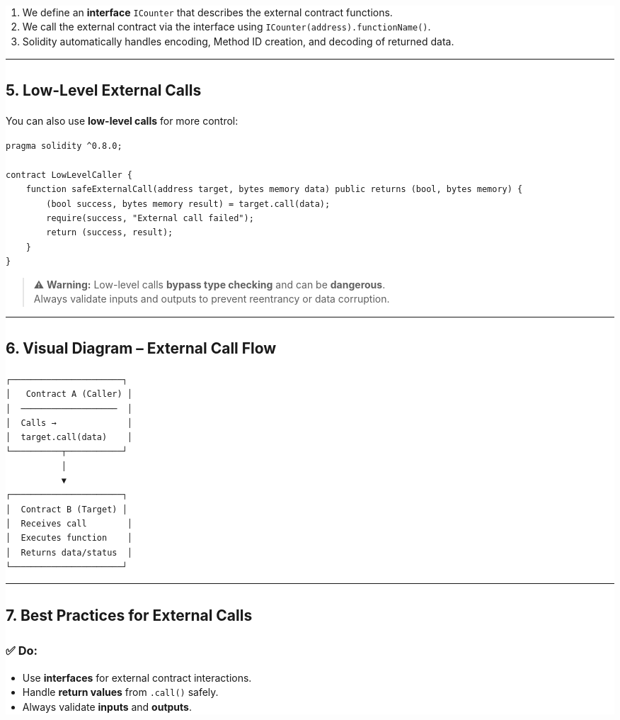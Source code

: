 1. We define an **interface** `ICounter` that describes the external contract functions.
2. We call the external contract via the interface using `ICounter(address).functionName()`.
3. Solidity automatically handles encoding, Method ID creation, and decoding of returned data.

---

## 5. Low-Level External Calls

You can also use **low-level calls** for more control:

~~~~solidity
pragma solidity ^0.8.0;

contract LowLevelCaller {
    function safeExternalCall(address target, bytes memory data) public returns (bool, bytes memory) {
        (bool success, bytes memory result) = target.call(data);
        require(success, "External call failed");
        return (success, result);
    }
}
~~~~

> ⚠️ **Warning:** Low-level calls **bypass type checking** and can be **dangerous**.  
> Always validate inputs and outputs to prevent reentrancy or data corruption.

---

## 6. Visual Diagram – External Call Flow

```
┌──────────────────────┐
│   Contract A (Caller) │
│  ───────────────────  │
│  Calls →              │
│  target.call(data)    │
└──────────┬───────────┘
           │
           ▼
┌──────────────────────┐
│  Contract B (Target) │
│  Receives call        │
│  Executes function    │
│  Returns data/status  │
└──────────────────────┘
```

---

## 7. Best Practices for External Calls

### ✅ Do:
- Use **interfaces** for external contract interactions.
- Handle **return values** from `.call()` safely.
- Always validate **inputs** and **outputs**.
